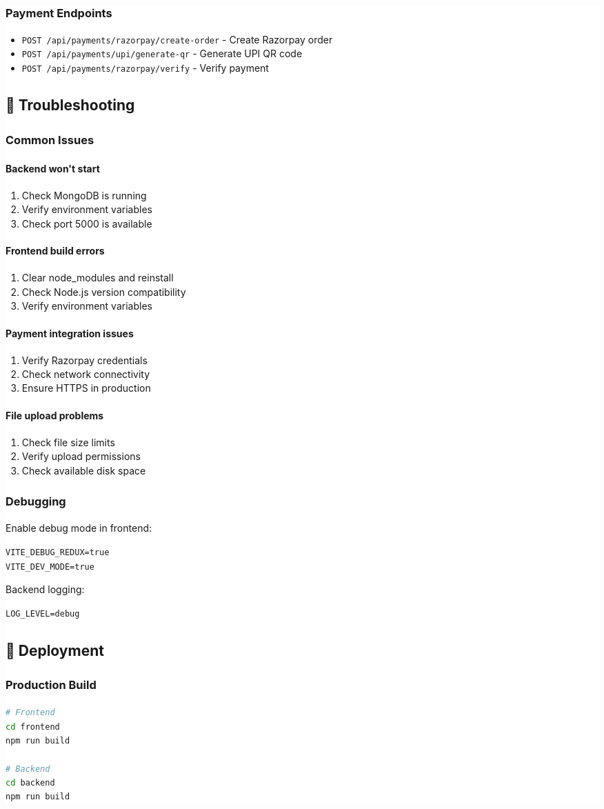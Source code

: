 ### Payment Endpoints
- `POST /api/payments/razorpay/create-order` - Create Razorpay order
- `POST /api/payments/upi/generate-qr` - Generate UPI QR code
- `POST /api/payments/razorpay/verify` - Verify payment

## 🐛 Troubleshooting

### Common Issues

#### Backend won't start
1. Check MongoDB is running
2. Verify environment variables
3. Check port 5000 is available

#### Frontend build errors
1. Clear node_modules and reinstall
2. Check Node.js version compatibility
3. Verify environment variables

#### Payment integration issues
1. Verify Razorpay credentials
2. Check network connectivity
3. Ensure HTTPS in production

#### File upload problems
1. Check file size limits
2. Verify upload permissions
3. Check available disk space

### Debugging
Enable debug mode in frontend:
```env
VITE_DEBUG_REDUX=true
VITE_DEV_MODE=true
```

Backend logging:
```env
LOG_LEVEL=debug
```

## 🚀 Deployment

### Production Build
```bash
# Frontend
cd frontend
npm run build

# Backend
cd backend
npm run build
```
